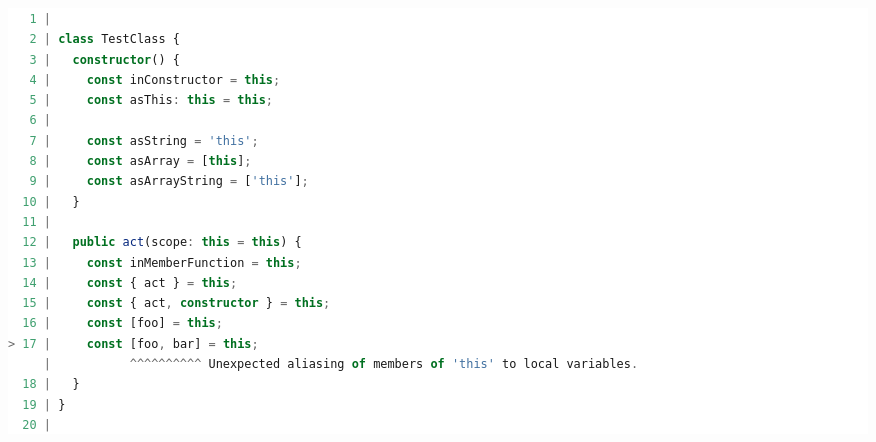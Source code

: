 
```ts
   1 |
   2 | class TestClass {
   3 |   constructor() {
   4 |     const inConstructor = this;
   5 |     const asThis: this = this;
   6 |
   7 |     const asString = 'this';
   8 |     const asArray = [this];
   9 |     const asArrayString = ['this'];
  10 |   }
  11 |
  12 |   public act(scope: this = this) {
  13 |     const inMemberFunction = this;
  14 |     const { act } = this;
  15 |     const { act, constructor } = this;
  16 |     const [foo] = this;
> 17 |     const [foo, bar] = this;
     |           ^^^^^^^^^^ Unexpected aliasing of members of 'this' to local variables.
  18 |   }
  19 | }
  20 |       
```
